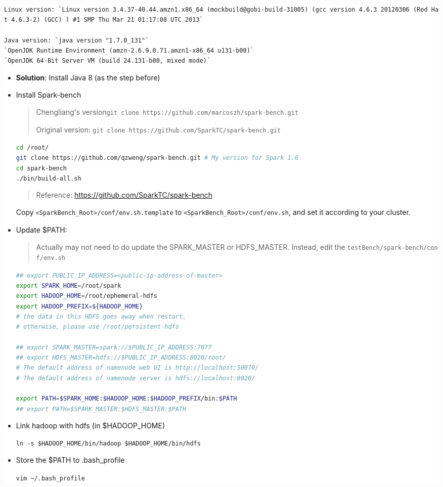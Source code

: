     Linux version: `Linux version 3.4.37-40.44.amzn1.x86_64 (mockbuild@gobi-build-31005) (gcc version 4.6.3 20120306 (Red Hat 4.6.3-2) (GCC) ) #1 SMP Thu Mar 21 01:17:08 UTC 2013`

    Java version: `java version "1.7.0_131"`
    `OpenJDK Runtime Environment (amzn-2.6.9.0.71.amzn1-x86_64 u131-b00)`
    `OpenJDK 64-Bit Server VM (build 24.131-b00, mixed mode)`

  - **Solution**: Install Java 8 (as the step before)

- Install Spark-bench

  > Chengliang's version`git clone https://github.com/marcoszh/spark-bench.git`
  >
  > Original version: `git clone https://github.com/SparkTC/spark-bench.git`

  ```Bash
  cd /root/
  git clone https://github.com/qzweng/spark-bench.git # My version for Spark 1.6
  cd spark-bench
  ./bin/build-all.sh
  ```

  > Reference: https://github.com/SparkTC/spark-bench

  Copy `<SparkBench_Root>/conf/env.sh.template` to `<SparkBench_Root>/conf/env.sh`, and set it according to your cluster.

- Update $PATH:

  > Actually may not need to do update the SPARK_MASTER or HDFS_MASTER.
  > Instead, edit the `testBench/spark-bench/conf/env.sh`

  ```Bash
  ## export PUBLIC_IP_ADDRESS=<public-ip-address-of-master>
  export SPARK_HOME=/root/spark
  export HADOOP_HOME=/root/ephemeral-hdfs
  export HADOOP_PREFIX=${HADOOP_HOME}
  # the data in this HDFS goes away when restart, 
  # otherwise, please use /root/persistent-hdfs

  ## export SPARK_MASTER=spark://$PUBLIC_IP_ADDRESS:7077
  ## export HDFS_MASTER=hdfs://$PUBLIC_IP_ADDRESS:8020/root/
  # The default address of namenode web UI is http://localhost:50070/
  # The default address of namenode server is hdfs://localhost:8020/

  export PATH=$SPARK_HOME:$HADOOP_HOME:$HADOOP_PREFIX/bin:$PATH
  ## export PATH=$SPARK_MASTER:$HDFS_MASTER:$PATH
  ```

- Link hadoop with hdfs (in $HADOOP_HOME)

  ```
  ln -s $HADOOP_HOME/bin/hadoop $HADOOP_HOME/bin/hdfs
  ```

- Store the $PATH to .bash_profile 

  ```
  vim ~/.bash_profile
  ```
